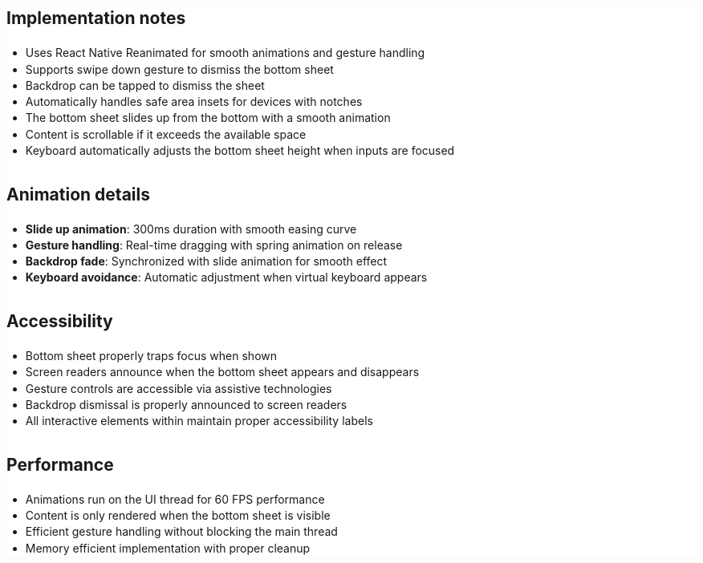## Implementation notes

- Uses React Native Reanimated for smooth animations and gesture handling
- Supports swipe down gesture to dismiss the bottom sheet
- Backdrop can be tapped to dismiss the sheet
- Automatically handles safe area insets for devices with notches
- The bottom sheet slides up from the bottom with a smooth animation
- Content is scrollable if it exceeds the available space
- Keyboard automatically adjusts the bottom sheet height when inputs are focused

## Animation details

- **Slide up animation**: 300ms duration with smooth easing curve
- **Gesture handling**: Real-time dragging with spring animation on release
- **Backdrop fade**: Synchronized with slide animation for smooth effect
- **Keyboard avoidance**: Automatic adjustment when virtual keyboard appears

## Accessibility

- Bottom sheet properly traps focus when shown
- Screen readers announce when the bottom sheet appears and disappears
- Gesture controls are accessible via assistive technologies
- Backdrop dismissal is properly announced to screen readers
- All interactive elements within maintain proper accessibility labels

## Performance

- Animations run on the UI thread for 60 FPS performance
- Content is only rendered when the bottom sheet is visible
- Efficient gesture handling without blocking the main thread
- Memory efficient implementation with proper cleanup
